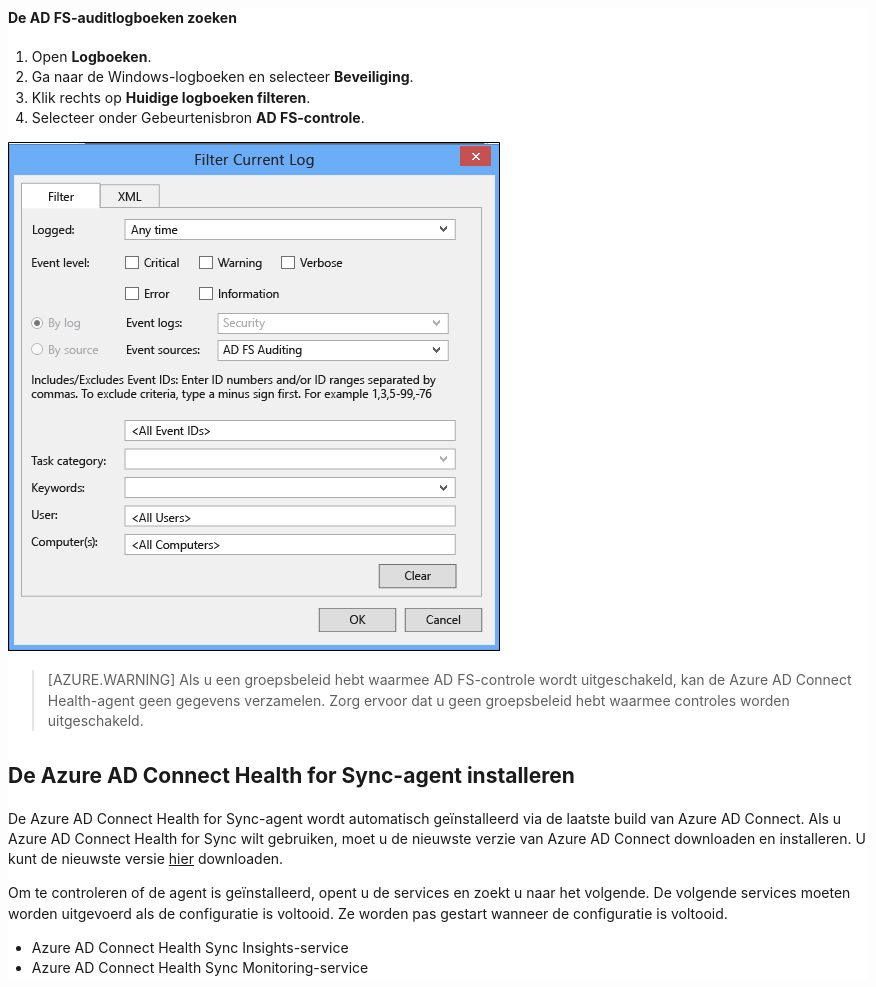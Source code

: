 
#### De AD FS-auditlogboeken zoeken


1. Open **Logboeken**.
2. Ga naar de Windows-logboeken en selecteer **Beveiliging**.
3. Klik rechts op **Huidige logboeken filteren**.
4. Selecteer onder Gebeurtenisbron **AD FS-controle**.

![AD FS-auditlogboeken](./media/active-directory-aadconnect-health-requirements/adfsaudit.png)

> [AZURE.WARNING] Als u een groepsbeleid hebt waarmee AD FS-controle wordt uitgeschakeld, kan de Azure AD Connect Health-agent geen gegevens verzamelen. Zorg ervoor dat u geen groepsbeleid hebt waarmee controles worden uitgeschakeld.

[//]: # (Start of Agent Proxy Configuration Section)

## De Azure AD Connect Health for Sync-agent installeren
De Azure AD Connect Health for Sync-agent wordt automatisch geïnstalleerd via de laatste build van Azure AD Connect.  Als u Azure AD Connect Health for Sync wilt gebruiken, moet u de nieuwste verzie van Azure AD Connect downloaden en installeren.  U kunt de nieuwste versie [hier](http://www.microsoft.com/download/details.aspx?id=47594) downloaden.

Om te controleren of de agent is geïnstalleerd, opent u de services en zoekt u naar het volgende. De volgende services moeten worden uitgevoerd als de configuratie is voltooid. Ze worden pas gestart wanneer de configuratie is voltooid.

- Azure AD Connect Health Sync Insights-service
- Azure AD Connect Health Sync Monitoring-service
